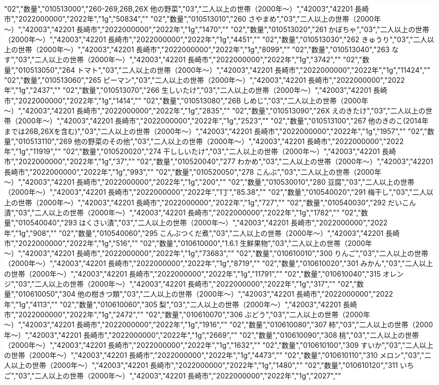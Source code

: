 "02","数量","010513000","260-269,26B,26X 他の野菜","03","二人以上の世帯（2000年～）","42003","42201 長崎市","2022000000","2022年","1g","50834",""
"02","数量","010513010","260 さやまめ","03","二人以上の世帯（2000年～）","42003","42201 長崎市","2022000000","2022年","1g","1470",""
"02","数量","010513020","261 かぼちゃ","03","二人以上の世帯（2000年～）","42003","42201 長崎市","2022000000","2022年","1g","4451",""
"02","数量","010513030","262 きゅうり","03","二人以上の世帯（2000年～）","42003","42201 長崎市","2022000000","2022年","1g","8099",""
"02","数量","010513040","263 なす","03","二人以上の世帯（2000年～）","42003","42201 長崎市","2022000000","2022年","1g","3742",""
"02","数量","010513050","264 トマト","03","二人以上の世帯（2000年～）","42003","42201 長崎市","2022000000","2022年","1g","11424",""
"02","数量","010513060","265 ピーマン","03","二人以上の世帯（2000年～）","42003","42201 長崎市","2022000000","2022年","1g","2437",""
"02","数量","010513070","266 生しいたけ","03","二人以上の世帯（2000年～）","42003","42201 長崎市","2022000000","2022年","1g","1414",""
"02","数量","010513080","26B しめじ","03","二人以上の世帯（2000年～）","42003","42201 長崎市","2022000000","2022年","1g","2835",""
"02","数量","010513090","26X えのきたけ","03","二人以上の世帯（2000年～）","42003","42201 長崎市","2022000000","2022年","1g","2523",""
"02","数量","010513100","267 他のきのこ(2014年までは26B,26Xを含む)","03","二人以上の世帯（2000年～）","42003","42201 長崎市","2022000000","2022年","1g","1957",""
"02","数量","010513110","269 他の野菜のその他","03","二人以上の世帯（2000年～）","42003","42201 長崎市","2022000000","2022年","1g","11919",""
"02","数量","010520020","274 干ししいたけ","03","二人以上の世帯（2000年～）","42003","42201 長崎市","2022000000","2022年","1g","37",""
"02","数量","010520040","277 わかめ","03","二人以上の世帯（2000年～）","42003","42201 長崎市","2022000000","2022年","1g","993",""
"02","数量","010520050","278 こんぶ","03","二人以上の世帯（2000年～）","42003","42201 長崎市","2022000000","2022年","1g","200",""
"02","数量","010530010","280 豆腐","03","二人以上の世帯（2000年～）","42003","42201 長崎市","2022000000","2022年","1丁","85.38",""
"02","数量","010540020","291 梅干し","03","二人以上の世帯（2000年～）","42003","42201 長崎市","2022000000","2022年","1g","727",""
"02","数量","010540030","292 だいこん漬","03","二人以上の世帯（2000年～）","42003","42201 長崎市","2022000000","2022年","1g","1782",""
"02","数量","010540040","293 はくさい漬","03","二人以上の世帯（2000年～）","42003","42201 長崎市","2022000000","2022年","1g","908",""
"02","数量","010540060","295 こんぶつくだ煮","03","二人以上の世帯（2000年～）","42003","42201 長崎市","2022000000","2022年","1g","516",""
"02","数量","010610000","1.6.1 生鮮果物","03","二人以上の世帯（2000年～）","42003","42201 長崎市","2022000000","2022年","1g","73683",""
"02","数量","010610010","300 りんご","03","二人以上の世帯（2000年～）","42003","42201 長崎市","2022000000","2022年","1g","8719",""
"02","数量","010610020","301 みかん","03","二人以上の世帯（2000年～）","42003","42201 長崎市","2022000000","2022年","1g","11791",""
"02","数量","010610040","315 オレンジ","03","二人以上の世帯（2000年～）","42003","42201 長崎市","2022000000","2022年","1g","317",""
"02","数量","010610050","304 他の柑きつ類","03","二人以上の世帯（2000年～）","42003","42201 長崎市","2022000000","2022年","1g","4113",""
"02","数量","010610060","305 梨","03","二人以上の世帯（2000年～）","42003","42201 長崎市","2022000000","2022年","1g","2472",""
"02","数量","010610070","306 ぶどう","03","二人以上の世帯（2000年～）","42003","42201 長崎市","2022000000","2022年","1g","1916",""
"02","数量","010610080","307 柿","03","二人以上の世帯（2000年～）","42003","42201 長崎市","2022000000","2022年","1g","2669",""
"02","数量","010610090","308 桃","03","二人以上の世帯（2000年～）","42003","42201 長崎市","2022000000","2022年","1g","1632",""
"02","数量","010610100","309 すいか","03","二人以上の世帯（2000年～）","42003","42201 長崎市","2022000000","2022年","1g","4473",""
"02","数量","010610110","310 メロン","03","二人以上の世帯（2000年～）","42003","42201 長崎市","2022000000","2022年","1g","1480",""
"02","数量","010610120","311 いちご","03","二人以上の世帯（2000年～）","42003","42201 長崎市","2022000000","2022年","1g","2027",""